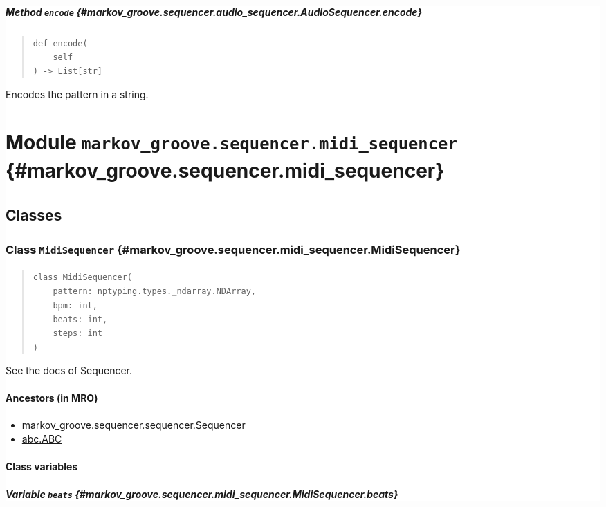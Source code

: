     
##### Method `encode` {#markov_groove.sequencer.audio_sequencer.AudioSequencer.encode}




>     def encode(
>         self
>     ) ‑> List[str]


Encodes the pattern in a string.



    
# Module `markov_groove.sequencer.midi_sequencer` {#markov_groove.sequencer.midi_sequencer}







    
## Classes


    
### Class `MidiSequencer` {#markov_groove.sequencer.midi_sequencer.MidiSequencer}




>     class MidiSequencer(
>         pattern: nptyping.types._ndarray.NDArray,
>         bpm: int,
>         beats: int,
>         steps: int
>     )


See the docs of Sequencer.


    
#### Ancestors (in MRO)

* [markov_groove.sequencer.sequencer.Sequencer](#markov_groove.sequencer.sequencer.Sequencer)
* [abc.ABC](#abc.ABC)



    
#### Class variables


    
##### Variable `beats` {#markov_groove.sequencer.midi_sequencer.MidiSequencer.beats}
